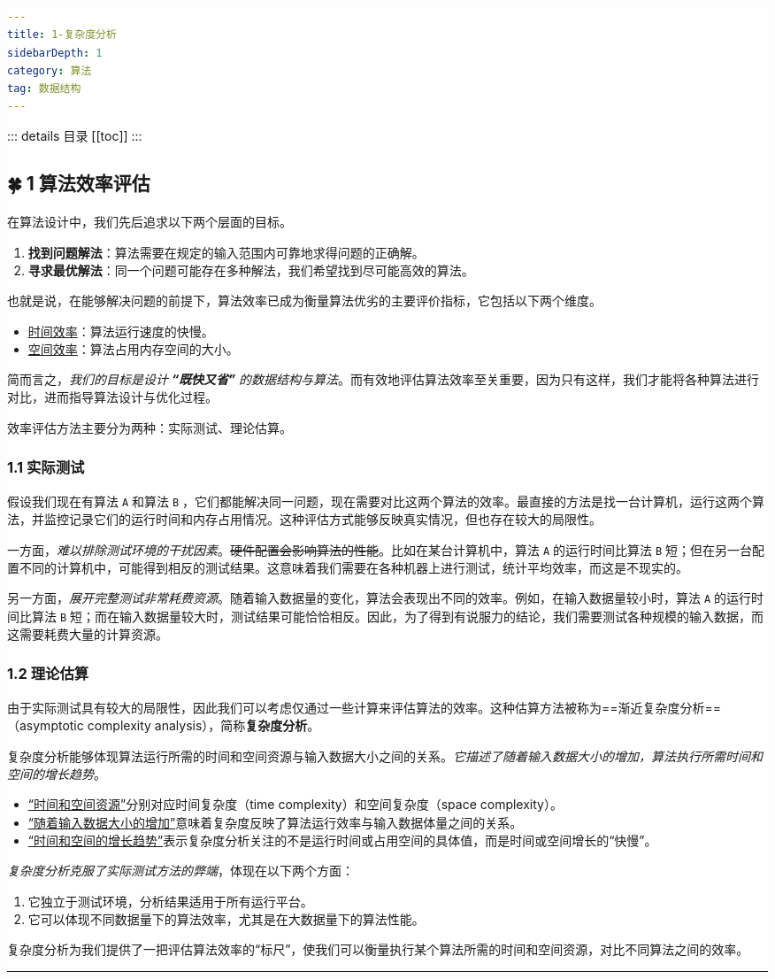 ```yaml
---
title: 1-复杂度分析
sidebarDepth: 1
category: 算法
tag: 数据结构
---
```


::: details 目录
[[toc]]
:::

## 🍀 1 算法效率评估

在算法设计中，我们先后追求以下两个层面的目标。

1. **找到问题解法**：算法需要在规定的输入范围内可靠地求得问题的正确解。
2. **寻求最优解法**：同一个问题可能存在多种解法，我们希望找到尽可能高效的算法。

也就是说，在能够解决问题的前提下，算法效率已成为衡量算法优劣的主要评价指标，它包括以下两个维度。

- <u>时间效率</u>：算法运行速度的快慢。
- <u>空间效率</u>：算法占用内存空间的大小。

简而言之，_我们的目标是设计 **“既快又省”** 的数据结构与算法_。而有效地评估算法效率至关重要，因为只有这样，我们才能将各种算法进行对比，进而指导算法设计与优化过程。

效率评估方法主要分为两种：实际测试、理论估算。

### 1.1 实际测试

假设我们现在有算法 `A` 和算法 `B` ，它们都能解决同一问题，现在需要对比这两个算法的效率。最直接的方法是找一台计算机，运行这两个算法，并监控记录它们的运行时间和内存占用情况。这种评估方式能够反映真实情况，但也存在较大的局限性。

一方面，_难以排除测试环境的干扰因素_。~~硬件配置会影响算法的性能~~。比如在某台计算机中，算法 `A` 的运行时间比算法 `B` 短；但在另一台配置不同的计算机中，可能得到相反的测试结果。这意味着我们需要在各种机器上进行测试，统计平均效率，而这是不现实的。

另一方面，_展开完整测试非常耗费资源_。随着输入数据量的变化，算法会表现出不同的效率。例如，在输入数据量较小时，算法 `A` 的运行时间比算法 `B` 短；而在输入数据量较大时，测试结果可能恰恰相反。因此，为了得到有说服力的结论，我们需要测试各种规模的输入数据，而这需要耗费大量的计算资源。

### 1.2 理论估算

由于实际测试具有较大的局限性，因此我们可以考虑仅通过一些计算来评估算法的效率。这种估算方法被称为==渐近复杂度分析==（asymptotic complexity analysis），简称**复杂度分析**。

复杂度分析能够体现算法运行所需的时间和空间资源与输入数据大小之间的关系。_它描述了随着输入数据大小的增加，算法执行所需时间和空间的增长趋势_。

- <u>“时间和空间资源”</u>分别对应时间复杂度（time complexity）和空间复杂度（space complexity）。
- <u>“随着输入数据大小的增加”</u>意味着复杂度反映了算法运行效率与输入数据体量之间的关系。
- <u>“时间和空间的增长趋势”</u>表示复杂度分析关注的不是运行时间或占用空间的具体值，而是时间或空间增长的“快慢”。

_复杂度分析克服了实际测试方法的弊端_，体现在以下两个方面：

1. 它独立于测试环境，分析结果适用于所有运行平台。
2. 它可以体现不同数据量下的算法效率，尤其是在大数据量下的算法性能。

复杂度分析为我们提供了一把评估算法效率的“标尺”，使我们可以衡量执行某个算法所需的时间和空间资源，对比不同算法之间的效率。

---
